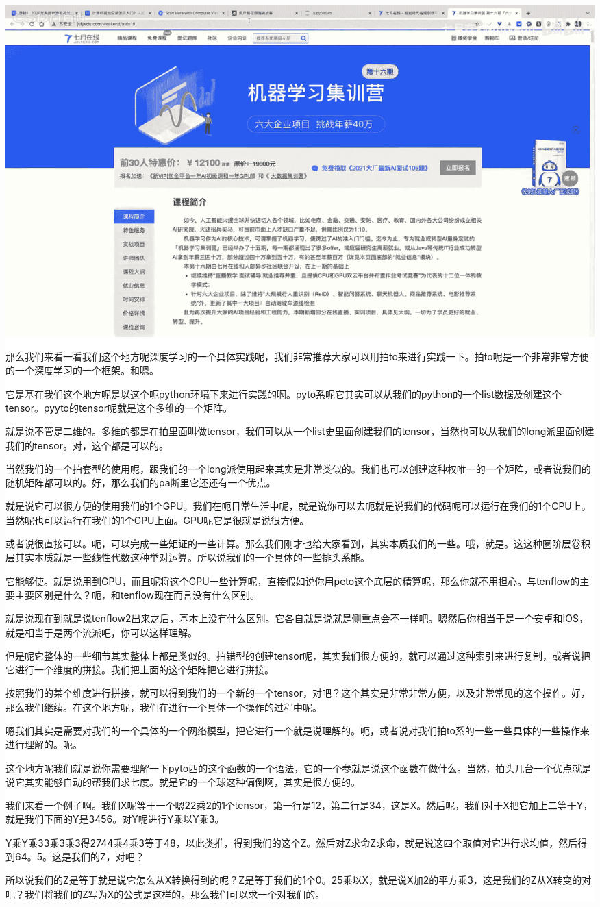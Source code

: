 ![](img/e08ec291212c90960ef44bf1767182d6_5.png)

那么我们来看一看我们这个地方呢深度学习的一个具体实践呢，我们非常推荐大家可以用拍to来进行实践一下。拍to呢是一个非常非常方便的一个深度学习的一个框架。和嗯。

它是基在我们这个地方呢是以这个呃python环境下来进行实践的啊。pyto系呢它其实可以从我们的python的一个list数据及创建这个tensor。pyyto的tensor呢就是这个多维的一个矩阵。

就是说不管是二维的。多维的都是在拍里面叫做tensor，我们可以从一个list史里面创建我们的tensor，当然也可以从我们的long派里面创建我们的tensor。对，这个都是可以的。

当然我们的一个拍套型的使用呢，跟我们的一个long派使用起来其实是非常类似的。我们也可以创建这种权唯一的一个矩阵，或者说我们的随机矩阵都可以的。好，那么我们的pa断里它还还有一个优点。

就是说它可以很方便的使用我们的1个GPU。我们在呃日常生活中呢，就是说你可以去呃就是说我们的代码呢可以运行在我们的1个CPU上。当然呢也可以运行在我们的1个GPU上面。GPU呢它是很就是说很方便。

或者说很直接可以。呃，可以完成一些矩证的一些计算。那么我们刚才也给大家看到，其实本质我们的一些。哦，就是。这这种圈阶层卷积层其实本质就是一些线性代数这种举对运算。所以说我们的一个具体的一些排头系能。

它能够使。就是说用到GPU，而且呢将这个GPU一些计算呢，直接假如说你用peto这个底层的精算呢，那么你就不用担心。与tenflow的主要主要区别是什么？呃，和tenflow现在而言没有什么区别。

就是说现在到就是说tenflow2出来之后，基本上没有什么区别。它各自就是说就是侧重点会不一样吧。嗯然后你相当于是一个安卓和IOS，就是相当于是两个流派吧，你可以这样理解。

但是呢它整体的一些细节其实整体上都是类似的。拍错型的创建tensor呢，其实我们很方便的，就可以通过这种索引来进行复制，或者说把它进行一个维度的拼接。我们把上面的这个矩阵把它进行拼接。

按照我们的某个维度进行拼接，就可以得到我们的一个新的一个tensor，对吧？这个其实是非常非常方便，以及非常常见的这个操作。好，那么我们继续。在这个地方呢，我们在进行一个具体一个操作的过程中呢。

嗯我们其实是需要对我们的一个具体的一个网络模型，把它进行一个就是说理解的。呃，或者说对我们拍to系的一些一些具体的一些操作来进行理解的。呃。

这个地方呢我们就是说你需要理解一下pyto西的这个函数的一个语法，它的一个参就是说这个函数在做什么。当然，拍头几台一个优点就是说它其实能够自动的帮我们求七度。就是它的一个球这种偏倒啊，其实是很方便的。

我们来看一个例子啊。我们X呢等于一个嗯22乘2的1个tensor，第一行是12，第二行是34，这是X。然后呢，我们对于X把它加上二等于Y，就是我们下面的Y是3456。对Y呢进行Y乘以Y乘3。

Y乘Y乘33乘3乘3得2744乘4乘3等于48，以此类推，得到我们的这个Z。然后对Z求命Z求命，就是说这四个取值对它进行求均值，然后得到64。5。这是我们的Z，对吧？

所以说我们的Z是等于就是说它怎么从X转换得到的呢？Z是等于我们的1个0。25乘以X，就是说X加2的平方乘3，这是我们的Z从X转变的对吧？我们将我们的Z写为X的公式是这样的。那么我们可以求一个对我们的。
